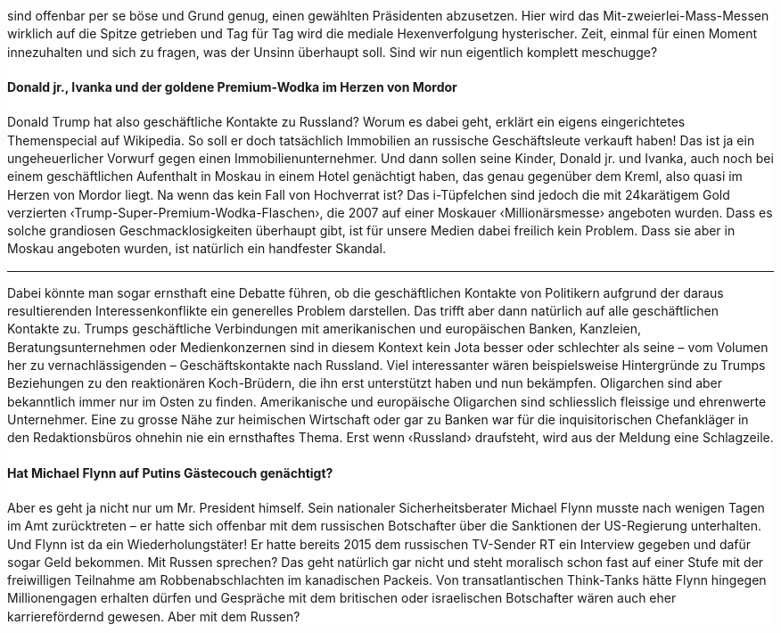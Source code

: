 sind offenbar per se böse und Grund genug, einen gewählten Präsidenten abzusetzen. Hier wird das Mit-zweierlei-Mass-Messen wirklich auf die Spitze getrieben und Tag für Tag wird die mediale Hexenverfolgung hysterischer.
Zeit, einmal für einen Moment innezuhalten und sich zu fragen, was der Unsinn überhaupt soll. Sind wir nun
eigentlich komplett meschugge?

#### Donald jr., Ivanka und der goldene Premium-Wodka im Herzen von Mordor
Donald Trump hat also geschäftliche Kontakte zu Russland? Worum es dabei geht, erklärt ein eigens eingerichtetes
Themenspecial auf Wikipedia. So soll er doch tatsächlich Immobilien an russische Geschäftsleute verkauft haben!
Das ist ja ein ungeheuerlicher Vorwurf gegen einen Immobilienunternehmer. Und dann sollen seine Kinder,
Donald jr. und Ivanka, auch noch bei einem geschäftlichen Aufenthalt in Moskau in einem Hotel genächtigt haben,
das genau gegenüber dem Kreml, also quasi im Herzen von Mordor liegt. Na wenn das kein Fall von Hochverrat
ist? Das i-Tüpfelchen sind jedoch die mit 24karätigem Gold verzierten ‹Trump-Super-Premium-Wodka-Flaschen›,
die 2007 auf einer Moskauer ‹Millionärsmesse› angeboten wurden. Dass es solche grandiosen Geschmacklosigkeiten überhaupt gibt, ist für unsere Medien dabei freilich kein Problem. Dass sie aber in Moskau angeboten wurden,
ist natürlich ein handfester Skandal.


-----

Dabei könnte man sogar ernsthaft eine Debatte führen, ob die geschäftlichen Kontakte von Politikern aufgrund
der daraus resultierenden Interessenkonflikte ein generelles Problem darstellen. Das trifft aber dann natürlich auf
alle geschäftlichen Kontakte zu. Trumps geschäftliche Verbindungen mit amerikanischen und europäischen
Banken, Kanzleien, Beratungsunternehmen oder Medienkonzernen sind in diesem Kontext kein Jota besser oder
schlechter als seine – vom Volumen her zu vernachlässigenden – Geschäftskontakte nach Russland. Viel interessanter wären beispielsweise Hintergründe zu Trumps Beziehungen zu den reaktionären Koch-Brüdern, die ihn
erst unterstützt haben und nun bekämpfen.
Oligarchen sind aber bekanntlich immer nur im Osten zu finden. Amerikanische und europäische Oligarchen sind
schliesslich fleissige und ehrenwerte Unternehmer. Eine zu grosse Nähe zur heimischen Wirtschaft oder gar zu
Banken war für die inquisitorischen Chefankläger in den Redaktionsbüros ohnehin nie ein ernsthaftes Thema.
Erst wenn ‹Russland› draufsteht, wird aus der Meldung eine Schlagzeile.

#### Hat Michael Flynn auf Putins Gästecouch genächtigt?
Aber es geht ja nicht nur um Mr. President himself. Sein nationaler Sicherheitsberater Michael Flynn musste nach
wenigen Tagen im Amt zurücktreten – er hatte sich offenbar mit dem russischen Botschafter über die Sanktionen
der US-Regierung unterhalten. Und Flynn ist da ein Wiederholungstäter! Er hatte bereits 2015 dem russischen
TV-Sender RT ein Interview gegeben und dafür sogar Geld bekommen. Mit Russen sprechen? Das geht natürlich
gar nicht und steht moralisch schon fast auf einer Stufe mit der freiwilligen Teilnahme am Robbenabschlachten
im kanadischen Packeis. Von transatlantischen Think-Tanks hätte Flynn hingegen Millionengagen erhalten dürfen
und Gespräche mit dem britischen oder israelischen Botschafter wären auch eher karrierefördernd gewesen. Aber
mit dem Russen?